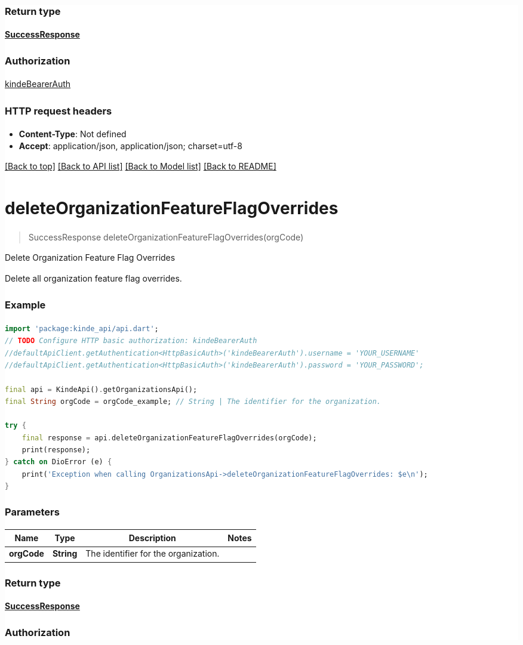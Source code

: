 ### Return type

[**SuccessResponse**](SuccessResponse.md)

### Authorization

[kindeBearerAuth](../README.md#kindeBearerAuth)

### HTTP request headers

 - **Content-Type**: Not defined
 - **Accept**: application/json, application/json; charset=utf-8

[[Back to top]](#) [[Back to API list]](../README.md#documentation-for-api-endpoints) [[Back to Model list]](../README.md#documentation-for-models) [[Back to README]](../README.md)

# **deleteOrganizationFeatureFlagOverrides**
> SuccessResponse deleteOrganizationFeatureFlagOverrides(orgCode)

Delete Organization Feature Flag Overrides

Delete all organization feature flag overrides.

### Example
```dart
import 'package:kinde_api/api.dart';
// TODO Configure HTTP basic authorization: kindeBearerAuth
//defaultApiClient.getAuthentication<HttpBasicAuth>('kindeBearerAuth').username = 'YOUR_USERNAME'
//defaultApiClient.getAuthentication<HttpBasicAuth>('kindeBearerAuth').password = 'YOUR_PASSWORD';

final api = KindeApi().getOrganizationsApi();
final String orgCode = orgCode_example; // String | The identifier for the organization.

try {
    final response = api.deleteOrganizationFeatureFlagOverrides(orgCode);
    print(response);
} catch on DioError (e) {
    print('Exception when calling OrganizationsApi->deleteOrganizationFeatureFlagOverrides: $e\n');
}
```

### Parameters

Name | Type | Description  | Notes
------------- | ------------- | ------------- | -------------
 **orgCode** | **String**| The identifier for the organization. | 

### Return type

[**SuccessResponse**](SuccessResponse.md)

### Authorization
